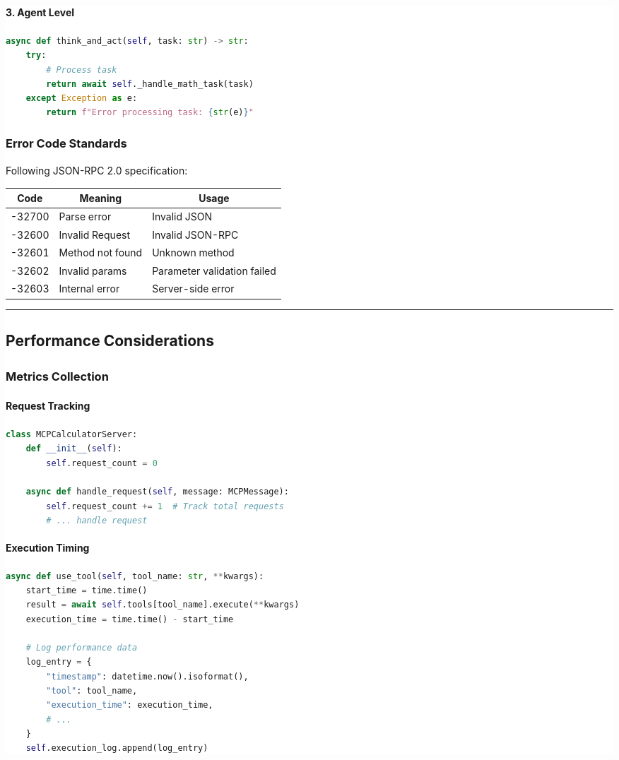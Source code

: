 #### 3. **Agent Level**
```python
async def think_and_act(self, task: str) -> str:
    try:
        # Process task
        return await self._handle_math_task(task)
    except Exception as e:
        return f"Error processing task: {str(e)}"
```

### Error Code Standards

Following JSON-RPC 2.0 specification:

| Code | Meaning | Usage |
|------|---------|-------|
| -32700 | Parse error | Invalid JSON |
| -32600 | Invalid Request | Invalid JSON-RPC |
| -32601 | Method not found | Unknown method |
| -32602 | Invalid params | Parameter validation failed |
| -32603 | Internal error | Server-side error |

---

## Performance Considerations

### Metrics Collection

#### Request Tracking
```python
class MCPCalculatorServer:
    def __init__(self):
        self.request_count = 0
    
    async def handle_request(self, message: MCPMessage):
        self.request_count += 1  # Track total requests
        # ... handle request
```

#### Execution Timing
```python
async def use_tool(self, tool_name: str, **kwargs):
    start_time = time.time()
    result = await self.tools[tool_name].execute(**kwargs)
    execution_time = time.time() - start_time
    
    # Log performance data
    log_entry = {
        "timestamp": datetime.now().isoformat(),
        "tool": tool_name,
        "execution_time": execution_time,
        # ...
    }
    self.execution_log.append(log_entry)
```
